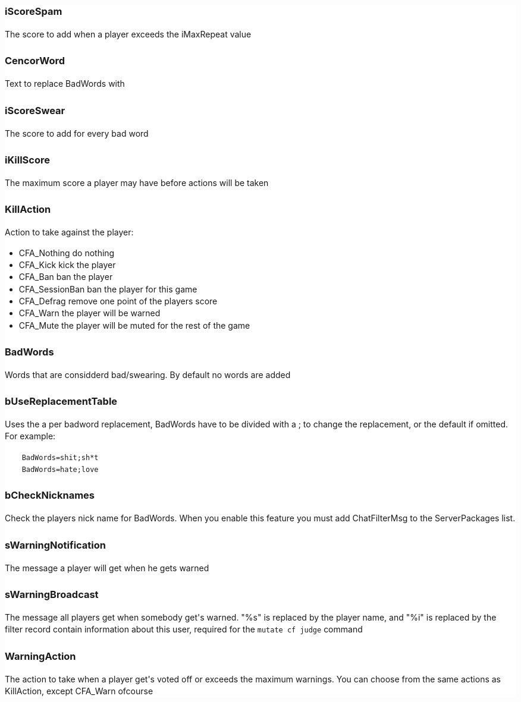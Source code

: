 ### iScoreSpam
The score to add when a player exceeds the iMaxRepeat value

### CencorWord
Text to replace BadWords with

### iScoreSwear
The score to add for every bad word

### iKillScore
The maximum score a player may have before actions will be taken

### KillAction
Action to take against the player:
- CFA_Nothing do nothing
- CFA_Kick kick the player
- CFA_Ban ban the player
- CFA_SessionBan ban the player for this game
- CFA_Defrag remove one point of the players score
- CFA_Warn the player will be warned
- CFA_Mute the player will be muted for the rest of the game 

### BadWords
Words that are considderd bad/swearing. By default no words are added

### bUseReplacementTable
Uses the a per badword replacement, BadWords have to be divided with a ; to change the replacement, or the default if omitted. For example:

```
    BadWords=shit;sh*t    
    BadWords=hate;love
```

### bCheckNicknames
Check the players nick name for BadWords. When you enable this feature you must add ChatFilterMsg to the ServerPackages list.

### sWarningNotification
The message a player will get when he gets warned

### sWarningBroadcast
The message all players get when somebody get's warned. "%s" is replaced by the player name, and "%i" is replaced by the filter record contain information about this user, required for the `mutate cf judge` command

### WarningAction
The action to take when a player get's voted off or exceeds the maximum warnings. You can choose from the same actions as KillAction, except CFA_Warn ofcourse
